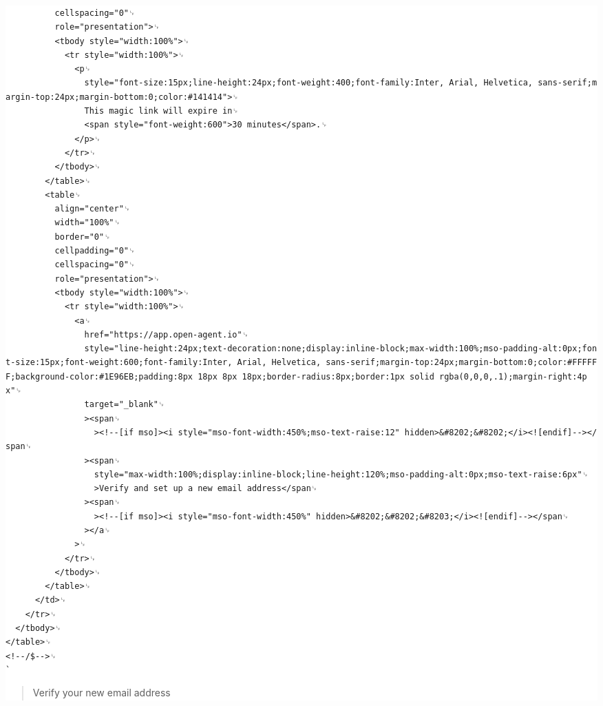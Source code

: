               cellspacing="0"␊
              role="presentation">␊
              <tbody style="width:100%">␊
                <tr style="width:100%">␊
                  <p␊
                    style="font-size:15px;line-height:24px;font-weight:400;font-family:Inter, Arial, Helvetica, sans-serif;margin-top:24px;margin-bottom:0;color:#141414">␊
                    This magic link will expire in␊
                    <span style="font-weight:600">30 minutes</span>.␊
                  </p>␊
                </tr>␊
              </tbody>␊
            </table>␊
            <table␊
              align="center"␊
              width="100%"␊
              border="0"␊
              cellpadding="0"␊
              cellspacing="0"␊
              role="presentation">␊
              <tbody style="width:100%">␊
                <tr style="width:100%">␊
                  <a␊
                    href="https://app.open-agent.io"␊
                    style="line-height:24px;text-decoration:none;display:inline-block;max-width:100%;mso-padding-alt:0px;font-size:15px;font-weight:600;font-family:Inter, Arial, Helvetica, sans-serif;margin-top:24px;margin-bottom:0;color:#FFFFFF;background-color:#1E96EB;padding:8px 18px 8px 18px;border-radius:8px;border:1px solid rgba(0,0,0,.1);margin-right:4px"␊
                    target="_blank"␊
                    ><span␊
                      ><!--[if mso]><i style="mso-font-width:450%;mso-text-raise:12" hidden>&#8202;&#8202;</i><![endif]--></span␊
                    ><span␊
                      style="max-width:100%;display:inline-block;line-height:120%;mso-padding-alt:0px;mso-text-raise:6px"␊
                      >Verify and set up a new email address</span␊
                    ><span␊
                      ><!--[if mso]><i style="mso-font-width:450%" hidden>&#8202;&#8202;&#8203;</i><![endif]--></span␊
                    ></a␊
                  >␊
                </tr>␊
              </tbody>␊
            </table>␊
          </td>␊
        </tr>␊
      </tbody>␊
    </table>␊
    <!--/$-->␊
    `

> Verify your new email address
